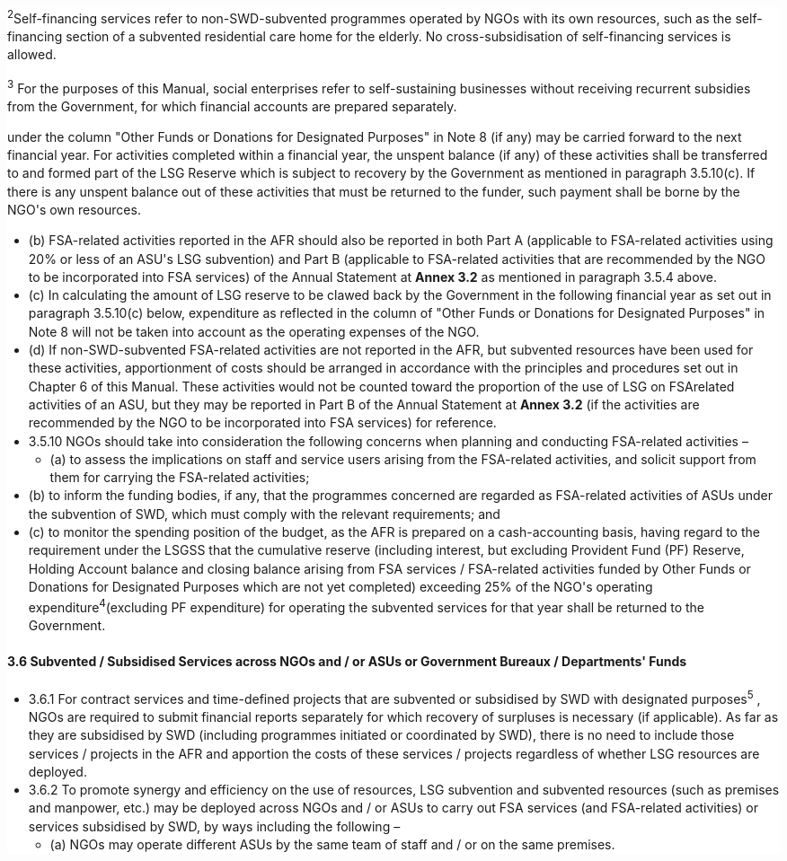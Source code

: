 <sup>2</sup>Self-financing services refer to non-SWD-subvented programmes operated by NGOs with its own resources, such as the self-financing section of a subvented residential care home for the elderly. No cross-subsidisation of self-financing services is allowed.

<sup>3</sup> For the purposes of this Manual, social enterprises refer to self-sustaining businesses without receiving recurrent subsidies from the Government, for which financial accounts are prepared separately.

under the column "Other Funds or Donations for Designated Purposes" in Note 8 (if any) may be carried forward to the next financial year. For activities completed within a financial year, the unspent balance (if any) of these activities shall be transferred to and formed part of the LSG Reserve which is subject to recovery by the Government as mentioned in paragraph 3.5.10(c). If there is any unspent balance out of these activities that must be returned to the funder, such payment shall be borne by the NGO's own resources.

- (b) FSA-related activities reported in the AFR should also be reported in both Part A (applicable to FSA-related activities using 20% or less of an ASU's LSG subvention) and Part B (applicable to FSA-related activities that are recommended by the NGO to be incorporated into FSA services) of the Annual Statement at **Annex 3.2** as mentioned in paragraph 3.5.4 above.
- (c) In calculating the amount of LSG reserve to be clawed back by the Government in the following financial year as set out in paragraph 3.5.10(c) below, expenditure as reflected in the column of "Other Funds or Donations for Designated Purposes" in Note 8 will not be taken into account as the operating expenses of the NGO.
- (d) If non-SWD-subvented FSA-related activities are not reported in the AFR, but subvented resources have been used for these activities, apportionment of costs should be arranged in accordance with the principles and procedures set out in Chapter 6 of this Manual. These activities would not be counted toward the proportion of the use of LSG on FSArelated activities of an ASU, but they may be reported in Part B of the Annual Statement at **Annex 3.2** (if the activities are recommended by the NGO to be incorporated into FSA services) for reference.
- 3.5.10 NGOs should take into consideration the following concerns when planning and conducting FSA-related activities –
	- (a) to assess the implications on staff and service users arising from the FSA-related activities, and solicit support from them for carrying the FSA-related activities;
- (b) to inform the funding bodies, if any, that the programmes concerned are regarded as FSA-related activities of ASUs under the subvention of SWD, which must comply with the relevant requirements; and
- (c) to monitor the spending position of the budget, as the AFR is prepared on a cash-accounting basis, having regard to the requirement under the LSGSS that the cumulative reserve (including interest, but excluding Provident Fund (PF) Reserve, Holding Account balance and closing balance arising from FSA services / FSA-related activities funded by Other Funds or Donations for Designated Purposes which are not yet completed) exceeding 25% of the NGO's operating expenditure<sup>4</sup>(excluding PF expenditure) for operating the subvented services for that year shall be returned to the Government.

#### **3.6 Subvented / Subsidised Services across NGOs and / or ASUs or Government Bureaux / Departments' Funds**

- 3.6.1 For contract services and time-defined projects that are subvented or subsidised by SWD with designated purposes<sup>5</sup> , NGOs are required to submit financial reports separately for which recovery of surpluses is necessary (if applicable). As far as they are subsidised by SWD (including programmes initiated or coordinated by SWD), there is no need to include those services / projects in the AFR and apportion the costs of these services / projects regardless of whether LSG resources are deployed.
- 3.6.2 To promote synergy and efficiency on the use of resources, LSG subvention and subvented resources (such as premises and manpower, etc.) may be deployed across NGOs and / or ASUs to carry out FSA services (and FSA-related activities) or services subsidised by SWD, by ways including the following –
	- (a) NGOs may operate different ASUs by the same team of staff and / or on the same premises.
